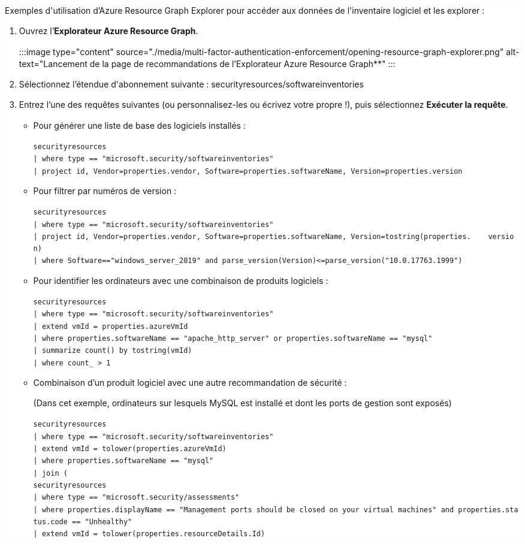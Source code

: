 Exemples d'utilisation d’Azure Resource Graph Explorer pour accéder aux données de l'inventaire logiciel et les explorer :

1. Ouvrez l’**Explorateur Azure Resource Graph**.

    :::image type="content" source="./media/multi-factor-authentication-enforcement/opening-resource-graph-explorer.png" alt-text="Lancement de la page de recommandations de l’Explorateur Azure Resource Graph**" :::

1. Sélectionnez l’étendue d'abonnement suivante : securityresources/softwareinventories

1. Entrez l’une des requêtes suivantes (ou personnalisez-les ou écrivez votre propre !), puis sélectionnez **Exécuter la requête**.

    - Pour générer une liste de base des logiciels installés :

        ```kusto
        securityresources
        | where type == "microsoft.security/softwareinventories"
        | project id, Vendor=properties.vendor, Software=properties.softwareName, Version=properties.version
        ```

    - Pour filtrer par numéros de version :

        ```kusto
        securityresources
        | where type == "microsoft.security/softwareinventories"
        | project id, Vendor=properties.vendor, Software=properties.softwareName, Version=tostring(properties.    version)
        | where Software=="windows_server_2019" and parse_version(Version)<=parse_version("10.0.17763.1999")
        ```

    - Pour identifier les ordinateurs avec une combinaison de produits logiciels :

        ```kusto
        securityresources
        | where type == "microsoft.security/softwareinventories"
        | extend vmId = properties.azureVmId
        | where properties.softwareName == "apache_http_server" or properties.softwareName == "mysql"
        | summarize count() by tostring(vmId)
        | where count_ > 1
        ```

    - Combinaison d’un produit logiciel avec une autre recommandation de sécurité :

        (Dans cet exemple, ordinateurs sur lesquels MySQL est installé et dont les ports de gestion sont exposés)

        ```kusto
        securityresources
        | where type == "microsoft.security/softwareinventories"
        | extend vmId = tolower(properties.azureVmId)
        | where properties.softwareName == "mysql"
        | join (
        securityresources
        | where type == "microsoft.security/assessments"
        | where properties.displayName == "Management ports should be closed on your virtual machines" and properties.status.code == "Unhealthy"
        | extend vmId = tolower(properties.resourceDetails.Id)